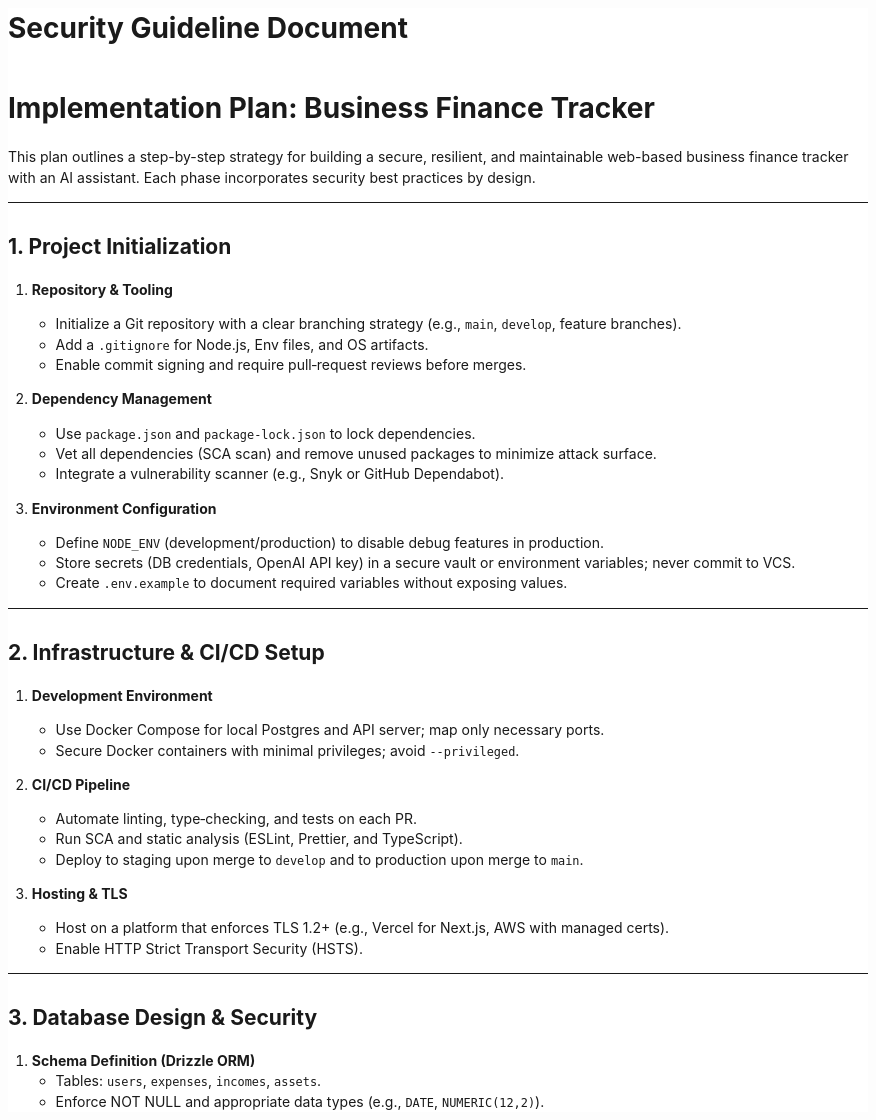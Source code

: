 # Security Guideline Document

# Implementation Plan: Business Finance Tracker

This plan outlines a step-by-step strategy for building a secure, resilient, and maintainable web-based business finance tracker with an AI assistant. Each phase incorporates security best practices by design.

---

## 1. Project Initialization

1. **Repository & Tooling**
   - Initialize a Git repository with a clear branching strategy (e.g., `main`, `develop`, feature branches).
   - Add a `.gitignore` for Node.js, Env files, and OS artifacts.
   - Enable commit signing and require pull‐request reviews before merges.

2. **Dependency Management**
   - Use `package.json` and `package-lock.json` to lock dependencies.
   - Vet all dependencies (SCA scan) and remove unused packages to minimize attack surface.
   - Integrate a vulnerability scanner (e.g., Snyk or GitHub Dependabot).

3. **Environment Configuration**
   - Define `NODE_ENV` (development/production) to disable debug features in production.
   - Store secrets (DB credentials, OpenAI API key) in a secure vault or environment variables; never commit to VCS.
   - Create `.env.example` to document required variables without exposing values.

---

## 2. Infrastructure & CI/CD Setup

1. **Development Environment**
   - Use Docker Compose for local Postgres and API server; map only necessary ports.
   - Secure Docker containers with minimal privileges; avoid `--privileged`.

2. **CI/CD Pipeline**
   - Automate linting, type‐checking, and tests on each PR.
   - Run SCA and static analysis (ESLint, Prettier, and TypeScript).  
   - Deploy to staging upon merge to `develop` and to production upon merge to `main`.

3. **Hosting & TLS**
   - Host on a platform that enforces TLS 1.2+ (e.g., Vercel for Next.js, AWS with managed certs).
   - Enable HTTP Strict Transport Security (HSTS).

---

## 3. Database Design & Security

1. **Schema Definition (Drizzle ORM)**
   - Tables: `users`, `expenses`, `incomes`, `assets`.
   - Enforce NOT NULL and appropriate data types (e.g., `DATE`, `NUMERIC(12,2)`).
